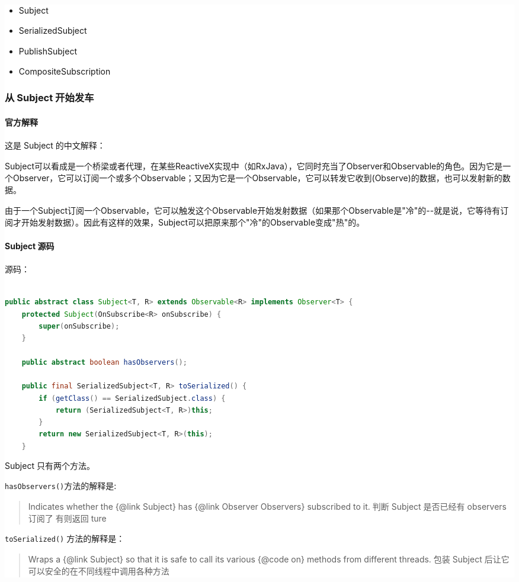
- Subject

- SerializedSubject

- PublishSubject

- CompositeSubscription




### 从 Subject 开始发车

#### 官方解释

这是 Subject 的中文解释：

Subject可以看成是一个桥梁或者代理，在某些ReactiveX实现中（如RxJava），它同时充当了Observer和Observable的角色。因为它是一个Observer，它可以订阅一个或多个Observable；又因为它是一个Observable，它可以转发它收到(Observe)的数据，也可以发射新的数据。

由于一个Subject订阅一个Observable，它可以触发这个Observable开始发射数据（如果那个Observable是"冷"的--就是说，它等待有订阅才开始发射数据）。因此有这样的效果，Subject可以把原来那个"冷"的Observable变成"热"的。


#### Subject 源码
源码：

```Java

public abstract class Subject<T, R> extends Observable<R> implements Observer<T> {
    protected Subject(OnSubscribe<R> onSubscribe) {
        super(onSubscribe);
    }

    public abstract boolean hasObservers();

    public final SerializedSubject<T, R> toSerialized() {
        if (getClass() == SerializedSubject.class) {
            return (SerializedSubject<T, R>)this;
        }
        return new SerializedSubject<T, R>(this);
    }
```

Subject 只有两个方法。

`hasObservers()`方法的解释是:

>Indicates whether the {@link Subject} has {@link Observer Observers} subscribed to it.
判断 Subject 是否已经有 observers 订阅了 有则返回 ture



`toSerialized()` 方法的解释是：

>Wraps a {@link Subject} so that it is safe to call its various {@code on} methods from different threads.
包装 Subject 后让它可以安全的在不同线程中调用各种方法
